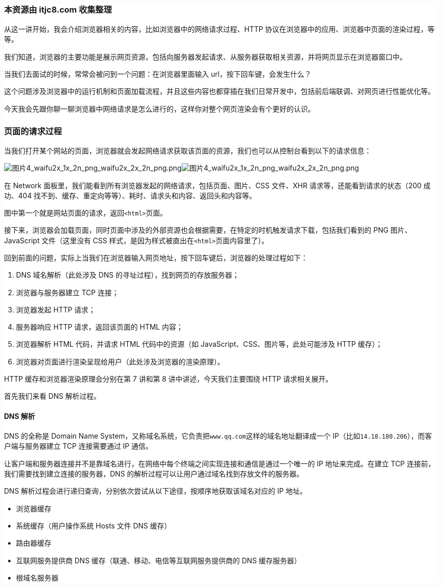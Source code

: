 ### 本资源由 itjc8.com 收集整理
<p data-nodeid="3223" class="">从这一讲开始，我会介绍浏览器相关的内容，比如浏览器中的网络请求过程、HTTP 协议在浏览器中的应用、浏览器中页面的渲染过程，等等。</p>
<p data-nodeid="3224">我们知道，浏览器的主要功能是展示网页资源，包括向服务器发起请求、从服务器获取相关资源，并将网页显示在浏览器窗口中。</p>
<p data-nodeid="3225">当我们去面试的时候，常常会被问到一个问题：在浏览器里面输入 url，按下回车键，会发生什么？</p>
<p data-nodeid="3226">这个问题涉及浏览器中的运行机制和页面加载流程，并且这些内容也都穿插在我们日常开发中，包括前后端联调、对网页进行性能优化等。</p>
<p data-nodeid="3227">今天我会先跟你聊一聊浏览器中网络请求是怎么进行的，这样你对整个网页渲染会有个更好的认识。</p>
<h3 data-nodeid="3228">页面的请求过程</h3>
<p data-nodeid="3959">当我们打开某个网站的页面，浏览器就会发起网络请求获取该页面的资源，我们也可以从控制台看到以下的请求信息：</p>
<p data-nodeid="4509" class="te-preview-highlight"><img src="https://s0.lgstatic.com/i/image6/M00/3A/43/CioPOWB-mNuAW9DeACuz6pYKl7A063.png" alt="图片4_waifu2x_1x_2n_png_waifu2x_2x_2n_png.png" data-nodeid="4528"><img src="https://s0.lgstatic.com/i/image6/M00/3A/3B/Cgp9HWB-mNSABk8XACuz6pYKl7A307.png" alt="图片4_waifu2x_1x_2n_png_waifu2x_2x_2n_png.png" data-nodeid="4547"></p>



<p data-nodeid="3231">在 Network 面板里，我们能看到所有浏览器发起的网络请求，包括页面、图片、CSS 文件、XHR 请求等，还能看到请求的状态（200 成功、404 找不到、缓存、重定向等等）、耗时、请求头和内容、返回头和内容等。</p>
<p data-nodeid="3232">图中第一个就是网站页面的请求，返回<code data-backticks="1" data-nodeid="3351">&lt;html&gt;</code>页面。</p>
<p data-nodeid="3233">接下来，浏览器会加载页面，同时页面中涉及的外部资源也会根据需要，在特定的时机触发请求下载，包括我们看到的 PNG 图片、JavaScript 文件（这里没有 CSS 样式，是因为样式被直出在<code data-backticks="1" data-nodeid="3354">&lt;html&gt;</code>页面内容里了）。</p>
<p data-nodeid="3234">回到前面的问题，实际上当我们在浏览器输入网页地址，按下回车键后，浏览器的处理过程如下：</p>
<ol data-nodeid="3235">
<li data-nodeid="3236">
<p data-nodeid="3237">DNS 域名解析（此处涉及 DNS 的寻址过程），找到网页的存放服务器；</p>
</li>
<li data-nodeid="3238">
<p data-nodeid="3239">浏览器与服务器建立 TCP 连接；</p>
</li>
<li data-nodeid="3240">
<p data-nodeid="3241">浏览器发起 HTTP 请求；</p>
</li>
<li data-nodeid="3242">
<p data-nodeid="3243">服务器响应 HTTP 请求，返回该页面的 HTML 内容；</p>
</li>
<li data-nodeid="3244">
<p data-nodeid="3245">浏览器解析 HTML 代码，并请求 HTML 代码中的资源（如 JavaScript、CSS、图片等，此处可能涉及 HTTP 缓存）；</p>
</li>
<li data-nodeid="3246">
<p data-nodeid="3247">浏览器对页面进行渲染呈现给用户（此处涉及浏览器的渲染原理）。</p>
</li>
</ol>
<p data-nodeid="3248">HTTP 缓存和浏览器渲染原理会分别在第 7 讲和第 8 讲中讲述，今天我们主要围绕 HTTP 请求相关展开。</p>
<p data-nodeid="3249">首先我们来看 DNS 解析过程。</p>
<h4 data-nodeid="3250">DNS 解析</h4>
<p data-nodeid="3251">DNS 的全称是 Domain Name System，又称域名系统，它负责把<code data-backticks="1" data-nodeid="3367">www.qq.com</code>这样的域名地址翻译成一个 IP（比如<code data-backticks="1" data-nodeid="3369">14.18.180.206</code>），而客户端与服务器建立 TCP 连接需要通过 IP 通信。</p>
<p data-nodeid="3252">让客户端和服务器连接并不是靠域名进行，在网络中每个终端之间实现连接和通信是通过一个唯一的 IP 地址来完成。在建立 TCP 连接前，我们需要找到建立连接的服务器，DNS 的解析过程可以让用户通过域名找到存放文件的服务器。</p>
<p data-nodeid="3253">DNS 解析过程会进行递归查询，分别依次尝试从以下途径，按顺序地获取该域名对应的 IP 地址。</p>
<ul data-nodeid="3254">
<li data-nodeid="3255">
<p data-nodeid="3256">浏览器缓存</p>
</li>
<li data-nodeid="3257">
<p data-nodeid="3258">系统缓存（用户操作系统 Hosts 文件 DNS 缓存）</p>
</li>
<li data-nodeid="3259">
<p data-nodeid="3260">路由器缓存</p>
</li>
<li data-nodeid="3261">
<p data-nodeid="3262">互联网服务提供商 DNS 缓存（联通、移动、电信等互联网服务提供商的 DNS 缓存服务器）</p>
</li>
<li data-nodeid="3263">
<p data-nodeid="3264">根域名服务器</p>